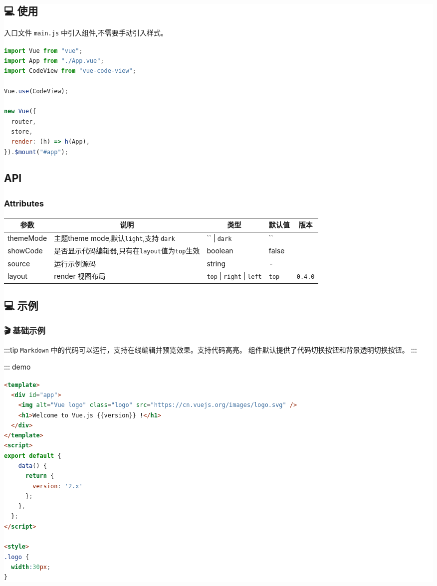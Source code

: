 ## 💻 使用

入口文件 `main.js` 中引入组件,不需要手动引入样式。

```js
import Vue from "vue";
import App from "./App.vue";
import CodeView from "vue-code-view";

Vue.use(CodeView);

new Vue({
  router,
  store,
  render: (h) => h(App),
}).$mount("#app");
```

## API

### Attributes

| 参数          | 说明                         | 类型              | 默认值 | 版本 |
| ------------- | ---------------------------- | ----------------- | ------ | ---- |
| themeMode      | 主题theme mode,默认`light`,支持 `dark` | `` \| `dark` | `` |      |
| showCode      | 是否显示代码编辑器,只有在`layout`值为`top`生效           | boolean           | false  |      |
| source        | 运行示例源码                 | string            | -      |      |
| layout        | render 视图布局             |  `top` \| `right`  \| `left`  | `top` | `0.4.0`|

## 💻 示例

### 🎬 基础示例

:::tip
`Markdown` 中的代码可以运行，支持在线编辑并预览效果。支持代码高亮。 组件默认提供了代码切换按钮和背景透明切换按钮。
:::

::: demo

```html
<template>
  <div id="app">
    <img alt="Vue logo" class="logo" src="https://cn.vuejs.org/images/logo.svg" />
    <h1>Welcome to Vue.js {{version}} !</h1> 
  </div>
</template>
<script>
export default {
    data() {
      return {
        version: '2.x'
      };
    },
  };
</script>

<style> 
.logo {
  width:30px;
}

```